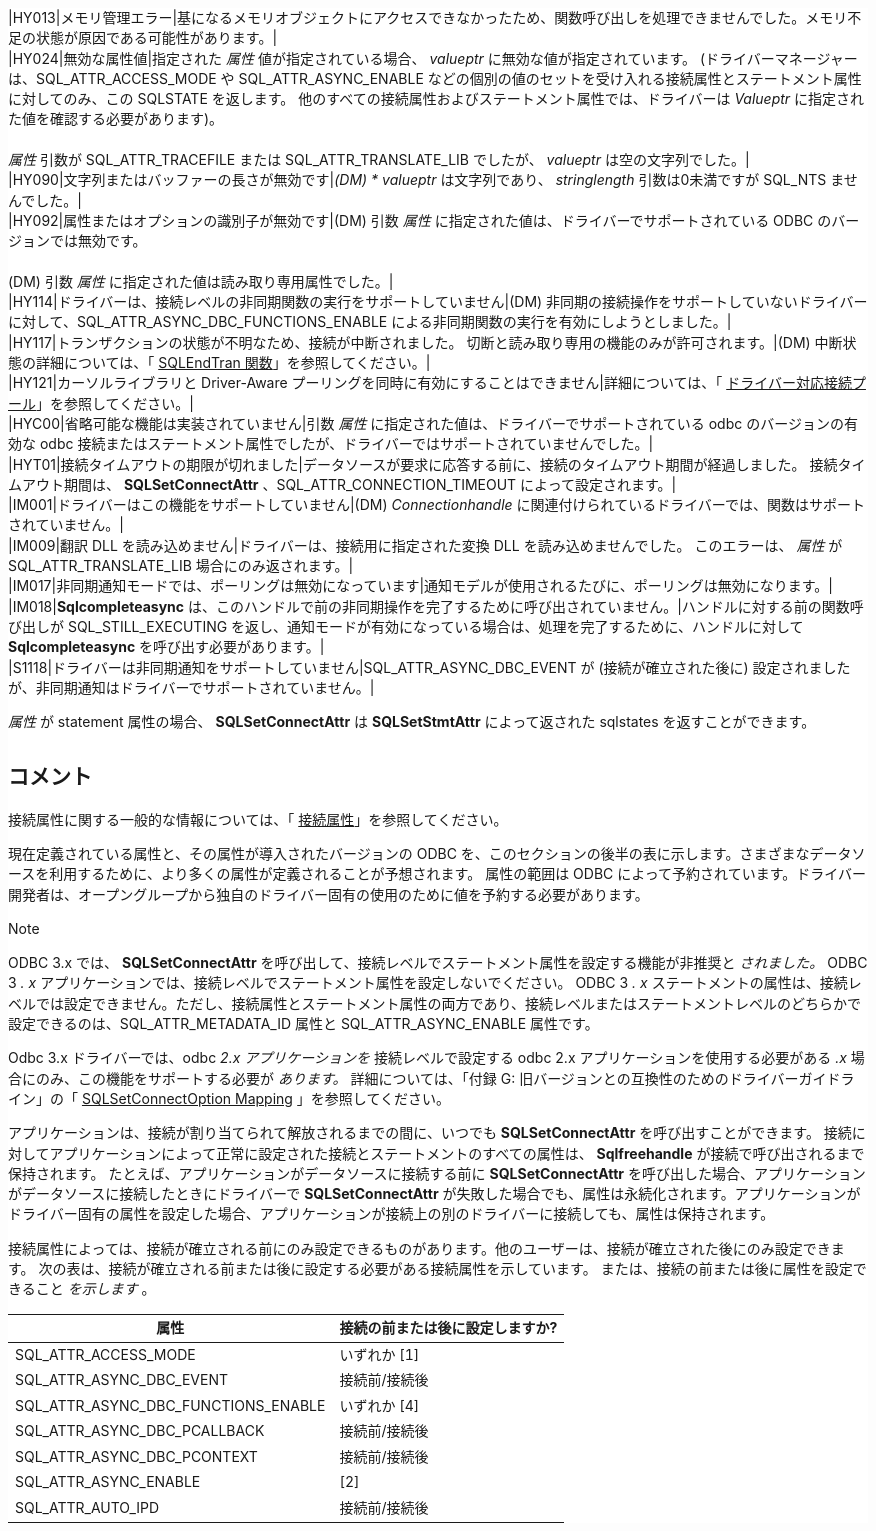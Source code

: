 |HY013|メモリ管理エラー|基になるメモリオブジェクトにアクセスできなかったため、関数呼び出しを処理できませんでした。メモリ不足の状態が原因である可能性があります。|  
|HY024|無効な属性値|指定された *属性* 値が指定されている場合、 *valueptr* に無効な値が指定されています。 (ドライバーマネージャーは、SQL_ATTR_ACCESS_MODE や SQL_ATTR_ASYNC_ENABLE などの個別の値のセットを受け入れる接続属性とステートメント属性に対してのみ、この SQLSTATE を返します。 他のすべての接続属性およびステートメント属性では、ドライバーは *Valueptr* に指定された値を確認する必要があります)。<br /><br /> *属性* 引数が SQL_ATTR_TRACEFILE または SQL_ATTR_TRANSLATE_LIB でしたが、 *valueptr* は空の文字列でした。|  
|HY090|文字列またはバッファーの長さが無効です|*(DM) \* valueptr* は文字列であり、 *stringlength* 引数は0未満ですが SQL_NTS ませんでした。|  
|HY092|属性またはオプションの識別子が無効です|(DM) 引数 *属性* に指定された値は、ドライバーでサポートされている ODBC のバージョンでは無効です。<br /><br /> (DM) 引数 *属性* に指定された値は読み取り専用属性でした。|  
|HY114|ドライバーは、接続レベルの非同期関数の実行をサポートしていません|(DM) 非同期の接続操作をサポートしていないドライバーに対して、SQL_ATTR_ASYNC_DBC_FUNCTIONS_ENABLE による非同期関数の実行を有効にしようとしました。|  
|HY117|トランザクションの状態が不明なため、接続が中断されました。 切断と読み取り専用の機能のみが許可されます。|(DM) 中断状態の詳細については、「 [SQLEndTran 関数](../../../odbc/reference/syntax/sqlendtran-function.md)」を参照してください。|  
|HY121|カーソルライブラリと Driver-Aware プーリングを同時に有効にすることはできません|詳細については、「 [ドライバー対応接続プール](../../../odbc/reference/develop-app/driver-aware-connection-pooling.md)」を参照してください。|  
|HYC00|省略可能な機能は実装されていません|引数 *属性* に指定された値は、ドライバーでサポートされている odbc のバージョンの有効な odbc 接続またはステートメント属性でしたが、ドライバーではサポートされていませんでした。|  
|HYT01|接続タイムアウトの期限が切れました|データソースが要求に応答する前に、接続のタイムアウト期間が経過しました。 接続タイムアウト期間は、 **SQLSetConnectAttr** 、SQL_ATTR_CONNECTION_TIMEOUT によって設定されます。|  
|IM001|ドライバーはこの機能をサポートしていません|(DM) *Connectionhandle* に関連付けられているドライバーでは、関数はサポートされていません。|  
|IM009|翻訳 DLL を読み込めません|ドライバーは、接続用に指定された変換 DLL を読み込めませんでした。 このエラーは、 *属性* が SQL_ATTR_TRANSLATE_LIB 場合にのみ返されます。|  
|IM017|非同期通知モードでは、ポーリングは無効になっています|通知モデルが使用されるたびに、ポーリングは無効になります。|  
|IM018|**Sqlcompleteasync** は、このハンドルで前の非同期操作を完了するために呼び出されていません。|ハンドルに対する前の関数呼び出しが SQL_STILL_EXECUTING を返し、通知モードが有効になっている場合は、処理を完了するために、ハンドルに対して **Sqlcompleteasync** を呼び出す必要があります。|  
|S1118|ドライバーは非同期通知をサポートしていません|SQL_ATTR_ASYNC_DBC_EVENT が (接続が確立された後に) 設定されましたが、非同期通知はドライバーでサポートされていません。|  
  
 *属性* が statement 属性の場合、 **SQLSetConnectAttr** は **SQLSetStmtAttr** によって返された sqlstates を返すことができます。  
  
## <a name="comments"></a>コメント  
 接続属性に関する一般的な情報については、「 [接続属性](../../../odbc/reference/develop-app/connection-attributes.md)」を参照してください。  
  
 現在定義されている属性と、その属性が導入されたバージョンの ODBC を、このセクションの後半の表に示します。さまざまなデータソースを利用するために、より多くの属性が定義されることが予想されます。 属性の範囲は ODBC によって予約されています。ドライバー開発者は、オープングループから独自のドライバー固有の使用のために値を予約する必要があります。  
  
> [!NOTE]
>  ODBC 3.x では、 **SQLSetConnectAttr** を呼び出して、接続レベルでステートメント属性を設定する機能が非推奨と *されました。* ODBC 3 *. x* アプリケーションでは、接続レベルでステートメント属性を設定しないでください。 ODBC 3 *. x* ステートメントの属性は、接続レベルでは設定できません。ただし、接続属性とステートメント属性の両方であり、接続レベルまたはステートメントレベルのどちらかで設定できるのは、SQL_ATTR_METADATA_ID 属性と SQL_ATTR_ASYNC_ENABLE 属性です。  
> 
>  Odbc 3.x ドライバーでは、odbc *2.x アプリケーションを* 接続レベルで設定する odbc 2.x アプリケーションを使用する必要がある *.x* 場合にのみ、この機能をサポートする必要が *あります。* 詳細については、「付録 G: 旧バージョンとの互換性のためのドライバーガイドライン」の「 [SQLSetConnectOption Mapping](../../../odbc/reference/appendixes/sqlsetconnectoption-mapping.md) 」を参照してください。  
  
 アプリケーションは、接続が割り当てられて解放されるまでの間に、いつでも **SQLSetConnectAttr** を呼び出すことができます。 接続に対してアプリケーションによって正常に設定された接続とステートメントのすべての属性は、 **Sqlfreehandle** が接続で呼び出されるまで保持されます。 たとえば、アプリケーションがデータソースに接続する前に **SQLSetConnectAttr** を呼び出した場合、アプリケーションがデータソースに接続したときにドライバーで **SQLSetConnectAttr** が失敗した場合でも、属性は永続化されます。アプリケーションがドライバー固有の属性を設定した場合、アプリケーションが接続上の別のドライバーに接続しても、属性は保持されます。  
  
 接続属性によっては、接続が確立される前にのみ設定できるものがあります。他のユーザーは、接続が確立された後にのみ設定できます。 次の表は、接続が確立される前または後に設定する必要がある接続属性を示しています。 または、接続の前または後に属性を設定できること *を示します* 。  
  
|属性|接続の前または後に設定しますか?|  
|---------------|-------------------------------------|  
|SQL_ATTR_ACCESS_MODE|いずれか [1]|  
|SQL_ATTR_ASYNC_DBC_EVENT|接続前/接続後|  
|SQL_ATTR_ASYNC_DBC_FUNCTIONS_ENABLE|いずれか [4]|  
|SQL_ATTR_ASYNC_DBC_PCALLBACK|接続前/接続後|  
|SQL_ATTR_ASYNC_DBC_PCONTEXT|接続前/接続後|  
|SQL_ATTR_ASYNC_ENABLE|[2]|  
|SQL_ATTR_AUTO_IPD|接続前/接続後|  